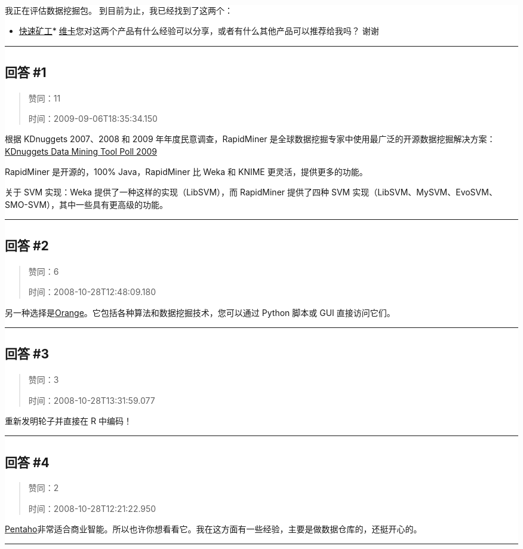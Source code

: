 我正在评估数据挖掘包。
到目前为止，我已经找到了这两个：

*   [快速矿工](http://rapid-i.com/content/blogcategory/38/69/)*   [维卡](http://www.cs.waikato.ac.nz/~ml/weka/)您对这两个产品有什么经验可以分享，或者有什么其他产品可以推荐给我吗？
谢谢

* * *

## 回答 #1

> 赞同：11
> 
> 时间：2009-09-06T18:35:34.150

根据 KDnuggets 2007、2008 和 2009 年年度民意调查，RapidMiner 是全球数据挖掘专家中使用最广泛的开源数据挖掘解决方案： [KDnuggets Data Mining Tool Poll 2009](http://www.kdnuggets.com/polls/2009/data-mining-tools-used.htm)

RapidMiner 是开源的，100% Java，RapidMiner 比 Weka 和 KNIME 更灵活，提供更多的功能。

关于 SVM 实现：Weka 提供了一种这样的实现（LibSVM），而 RapidMiner 提供了四种 SVM 实现（LibSVM、MySVM、EvoSVM、SMO-SVM），其中一些具有更高级的功能。

* * *

## 回答 #2

> 赞同：6
> 
> 时间：2008-10-28T12:48:09.180

另一种选择是[Orange](http://magix.fri.uni-lj.si/orange/)。它包括各种算法和数据挖掘技术，您可以通过 Python 脚本或 GUI 直接访问它们。

* * *

## 回答 #3

> 赞同：3
> 
> 时间：2008-10-28T13:31:59.077

重新发明轮子并直接在 R 中编码！

* * *

## 回答 #4

> 赞同：2
> 
> 时间：2008-10-28T12:21:22.950

[Pentaho](http://www.pentaho.com/products/data_mining/)非常适合商业智能。所以也许你想看看它。我在这方面有一些经验，主要是做数据仓库的，还挺开心的。

* * *
